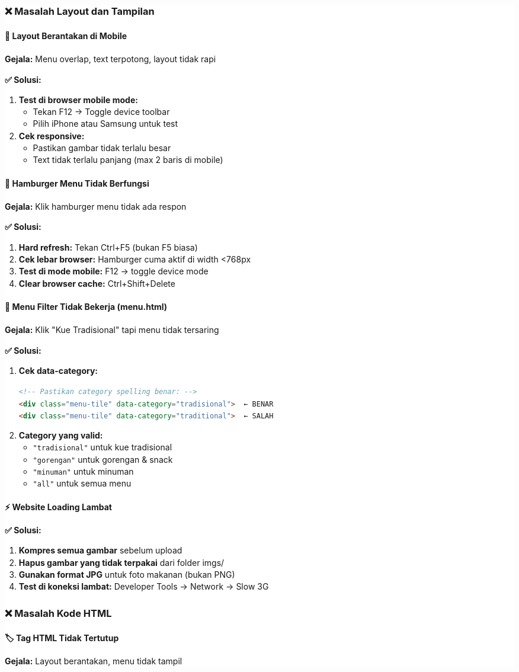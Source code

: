 ### ❌ Masalah Layout dan Tampilan

#### 📱 Layout Berantakan di Mobile

**Gejala:** Menu overlap, text terpotong, layout tidak rapi

**✅ Solusi:**
1. **Test di browser mobile mode:**
   - Tekan F12 → Toggle device toolbar
   - Pilih iPhone atau Samsung untuk test
2. **Cek responsive:**
   - Pastikan gambar tidak terlalu besar
   - Text tidak terlalu panjang (max 2 baris di mobile)

#### 🍔 Hamburger Menu Tidak Berfungsi

**Gejala:** Klik hamburger menu tidak ada respon

**✅ Solusi:**
1. **Hard refresh:** Tekan Ctrl+F5 (bukan F5 biasa)
2. **Cek lebar browser:** Hamburger cuma aktif di width <768px
3. **Test di mode mobile:** F12 → toggle device mode
4. **Clear browser cache:** Ctrl+Shift+Delete

#### 🎯 Menu Filter Tidak Bekerja (menu.html)

**Gejala:** Klik "Kue Tradisional" tapi menu tidak tersaring

**✅ Solusi:**
1. **Cek data-category:**
   ```html
   <!-- Pastikan category spelling benar: -->
   <div class="menu-tile" data-category="tradisional">  ← BENAR
   <div class="menu-tile" data-category="traditional">  ← SALAH
   ```
2. **Category yang valid:**
   - `"tradisional"` untuk kue tradisional
   - `"gorengan"` untuk gorengan & snack  
   - `"minuman"` untuk minuman
   - `"all"` untuk semua menu

#### ⚡ Website Loading Lambat

**✅ Solusi:**
1. **Kompres semua gambar** sebelum upload
2. **Hapus gambar yang tidak terpakai** dari folder imgs/
3. **Gunakan format JPG** untuk foto makanan (bukan PNG)
4. **Test di koneksi lambat:** Developer Tools → Network → Slow 3G

### ❌ Masalah Kode HTML

#### 🏷️ Tag HTML Tidak Tertutup

**Gejala:** Layout berantakan, menu tidak tampil
